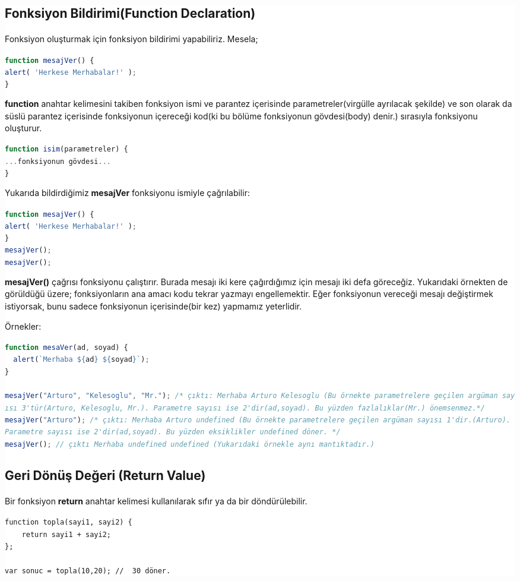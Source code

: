 ## Fonksiyon Bildirimi(Function Declaration)
  Fonksiyon oluşturmak için fonksiyon bildirimi yapabiliriz. Mesela;
  ```javascript
function mesajVer() {
  alert( 'Herkese Merhabalar!' );
}
  ```
**function** anahtar kelimesini takiben fonksiyon ismi ve parantez içerisinde parametreler(virgülle ayrılacak şekilde) ve son olarak da süslü parantez içerisinde fonksiyonun içereceği kod(ki bu bölüme fonksiyonun gövdesi(body) denir.) sırasıyla fonksiyonu oluşturur.

  ```javascript
function isim(parametreler) {
  ...fonksiyonun gövdesi...
}
  ```

Yukarıda bildirdiğimiz **mesajVer** fonksiyonu ismiyle çağrılabilir:
  ```javascript
function mesajVer() {
  alert( 'Herkese Merhabalar!' );
}
mesajVer();
mesajVer();
  ```
**mesajVer()** çağrısı fonksiyonu çalıştırır. Burada mesajı iki kere çağırdığımız için mesajı iki defa göreceğiz.
Yukarıdaki örnekten de görüldüğü üzere; fonksiyonların ana amacı kodu tekrar yazmayı engellemektir. Eğer fonksiyonun vereceği mesajı değiştirmek istiyorsak, bunu sadece fonksiyonun içerisinde(bir kez) yapmamız yeterlidir.

Örnekler:
  ```javascript
function mesaVer(ad, soyad) {
    alert(`Merhaba ${ad} ${soyad}`);
}

mesajVer("Arturo", "Kelesoglu", "Mr."); /* çıktı: Merhaba Arturo Kelesoglu (Bu örnekte parametrelere geçilen argüman sayısı 3'tür(Arturo, Kelesoglu, Mr.). Parametre sayısı ise 2'dir(ad,soyad). Bu yüzden fazlalıklar(Mr.) önemsenmez.*/
mesajVer("Arturo"); /* çıktı: Merhaba Arturo undefined (Bu örnekte parametrelere geçilen argüman sayısı 1'dir.(Arturo). Parametre sayısı ise 2'dir(ad,soyad). Bu yüzden eksiklikler undefined döner. */
mesajVer(); // çıktı Merhaba undefined undefined (Yukarıdaki örnekle aynı mantıktadır.)
  ```

## Geri Dönüş Değeri (Return Value)
Bir fonksiyon **return** anahtar kelimesi kullanılarak sıfır ya da bir döndürülebilir.

```
function topla(sayi1, sayi2) {
    return sayi1 + sayi2;
};

var sonuc = topla(10,20); //  30 döner.
```

